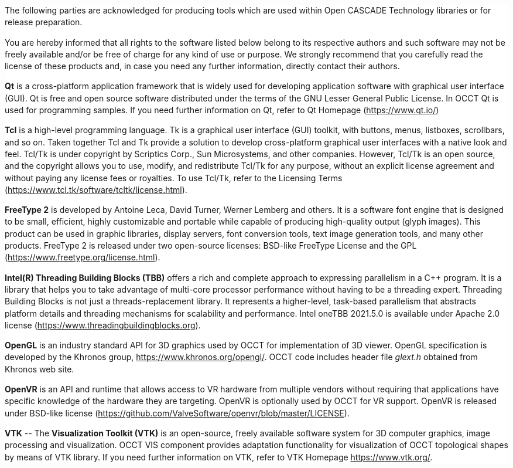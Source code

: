 The following parties are acknowledged for producing tools which are used within 
Open CASCADE Technology libraries or for release preparation.

You are hereby informed that all rights to the software listed below belong to its respective 
authors and such software may not be freely available and/or be free of charge for any kind 
of use or purpose. We strongly recommend that you carefully read the license of these products 
and, in case you need any further information, directly contact their authors.

**Qt** is a cross-platform application framework that is widely used for developing application software 
with graphical user interface (GUI). Qt is free and open source software distributed under 
the terms of the GNU Lesser General Public License. In OCCT Qt is used for programming samples. 
If you need further information on Qt, refer to Qt Homepage (https://www.qt.io/)

**Tcl** is a high-level programming language. Tk is a graphical user interface (GUI) toolkit, 
with buttons, menus, listboxes, scrollbars, and so on. Taken together Tcl and Tk provide a solution 
to develop cross-platform graphical user interfaces with a native look and feel. Tcl/Tk is under copyright by 
Scriptics Corp., Sun Microsystems, and other companies. However, Tcl/Tk is an open source, and 
the copyright allows you to use, modify, and redistribute Tcl/Tk for any purpose, without an 
explicit license agreement and without paying any license fees or royalties. 
To use Tcl/Tk, refer to the Licensing Terms (https://www.tcl.tk/software/tcltk/license.html).

**FreeType 2** is developed by Antoine Leca, David Turner, Werner Lemberg and others. 
It is a software font engine that is designed to be small, efficient, highly customizable and 
portable while capable of producing high-quality output (glyph images). This product 
can be used in graphic libraries, display servers, font conversion tools, 
text image generation tools, and many other products.
FreeType 2 is released under two open-source licenses: BSD-like FreeType License and the GPL (https://www.freetype.org/license.html).

**Intel(R) Threading Building Blocks (TBB)** offers a rich and complete approach to expressing parallelism in a C++ program. 
It is a library that helps you to take advantage of multi-core processor performance without having to be a threading expert. 
Threading Building Blocks is not just a threads-replacement library. It represents a higher-level, task-based parallelism that 
abstracts platform details and threading mechanisms for scalability and performance. 
Intel oneTBB 2021.5.0 is available under Apache 2.0 license (https://www.threadingbuildingblocks.org).

**OpenGL** is an industry standard API for 3D graphics used by OCCT for 
implementation of 3D viewer. OpenGL specification is developed by the
Khronos group, https://www.khronos.org/opengl/. OCCT code includes header 
file *glext.h* obtained from Khronos web site.

**OpenVR** is an API and runtime that allows access to VR hardware from multiple vendors
without requiring that applications have specific knowledge of the hardware they are targeting.
OpenVR is optionally used by OCCT for VR support.
OpenVR is released under BSD-like license (https://github.com/ValveSoftware/openvr/blob/master/LICENSE).

**VTK** -- The **Visualization Toolkit (VTK)** is an open-source, freely available software system for 3D computer graphics, image processing and visualization.
OCCT VIS component provides adaptation functionality for visualization of OCCT topological shapes by means of VTK library.
If you need further information on VTK, refer to VTK Homepage https://www.vtk.org/.
